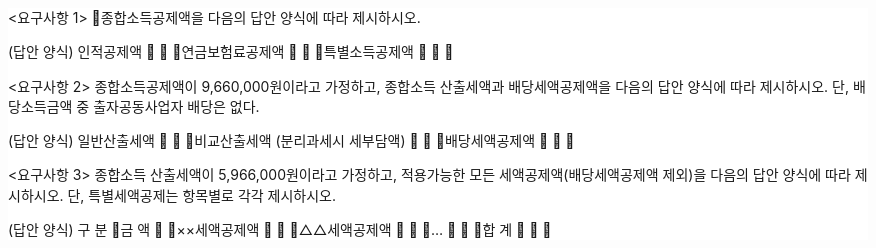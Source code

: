 

<요구사항 1>
종합소득공제액을 다음의 답안 양식에 따라 제시하시오. 

(답안 양식)
인적공제액


연금보험료공제액


특별소득공제액







<요구사항 2>
종합소득공제액이 9,660,000원이라고 가정하고, 종합소득 산출세액과 배당세액공제액을 다음의 답안 양식에 따라 제시하시오. 단, 배당소득금액 중 출자공동사업자 배당은 없다.

(답안 양식)
일반산출세액


비교산출세액
(분리과세시 세부담액)


배당세액공제액







<요구사항 3>
종합소득 산출세액이 5,966,000원이라고 가정하고, 적용가능한 모든 세액공제액(배당세액공제액 제외)을 다음의 답안 양식에 따라 제시하시오. 단, 특별세액공제는 항목별로 각각 제시하시오.

(답안 양식)
구  분
금  액

××세액공제액


△△세액공제액


…


합  계



